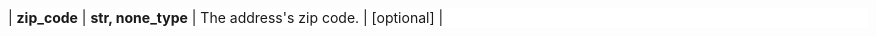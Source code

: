 | **zip_code**            | **str, none_type**                               | The address&#39;s zip code.
| [optional]            |